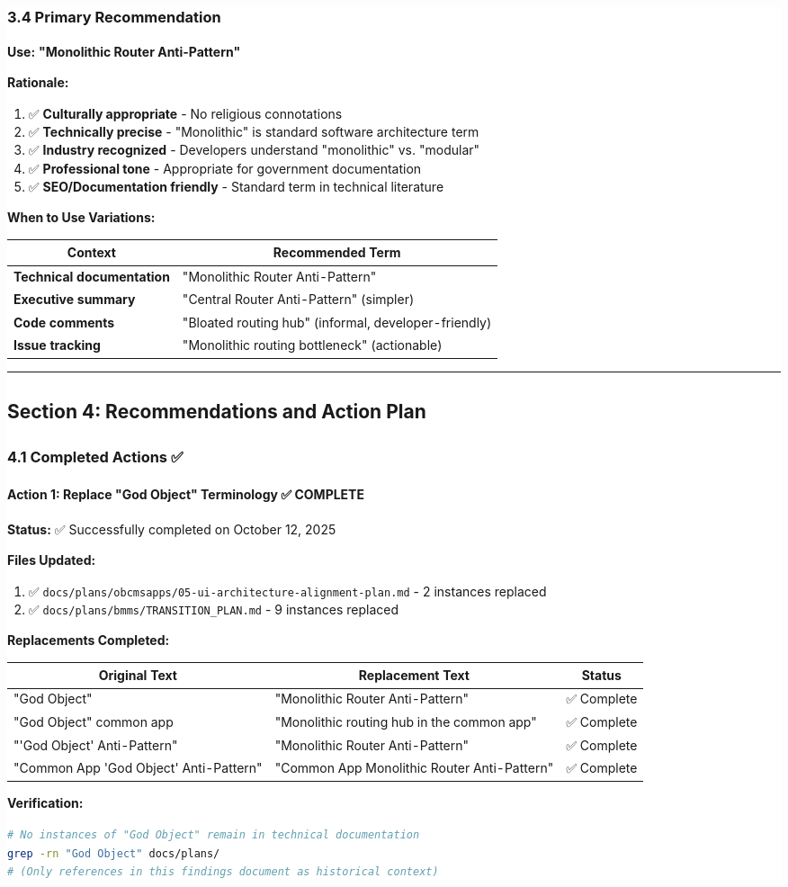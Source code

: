 ### 3.4 Primary Recommendation

**Use:** **"Monolithic Router Anti-Pattern"**

**Rationale:**
1. ✅ **Culturally appropriate** - No religious connotations
2. ✅ **Technically precise** - "Monolithic" is standard software architecture term
3. ✅ **Industry recognized** - Developers understand "monolithic" vs. "modular"
4. ✅ **Professional tone** - Appropriate for government documentation
5. ✅ **SEO/Documentation friendly** - Standard term in technical literature

**When to Use Variations:**

| Context | Recommended Term |
|---------|-----------------|
| **Technical documentation** | "Monolithic Router Anti-Pattern" |
| **Executive summary** | "Central Router Anti-Pattern" (simpler) |
| **Code comments** | "Bloated routing hub" (informal, developer-friendly) |
| **Issue tracking** | "Monolithic routing bottleneck" (actionable) |

---

## Section 4: Recommendations and Action Plan

### 4.1 Completed Actions ✅

#### Action 1: Replace "God Object" Terminology ✅ COMPLETE

**Status:** ✅ Successfully completed on October 12, 2025

**Files Updated:**
1. ✅ `docs/plans/obcmsapps/05-ui-architecture-alignment-plan.md` - 2 instances replaced
2. ✅ `docs/plans/bmms/TRANSITION_PLAN.md` - 9 instances replaced

**Replacements Completed:**

| Original Text | Replacement Text | Status |
|---------------|-----------------|---------|
| "God Object" | "Monolithic Router Anti-Pattern" | ✅ Complete |
| "God Object" common app | "Monolithic routing hub in the common app" | ✅ Complete |
| "'God Object' Anti-Pattern" | "Monolithic Router Anti-Pattern" | ✅ Complete |
| "Common App 'God Object' Anti-Pattern" | "Common App Monolithic Router Anti-Pattern" | ✅ Complete |

**Verification:**
```bash
# No instances of "God Object" remain in technical documentation
grep -rn "God Object" docs/plans/
# (Only references in this findings document as historical context)
```
